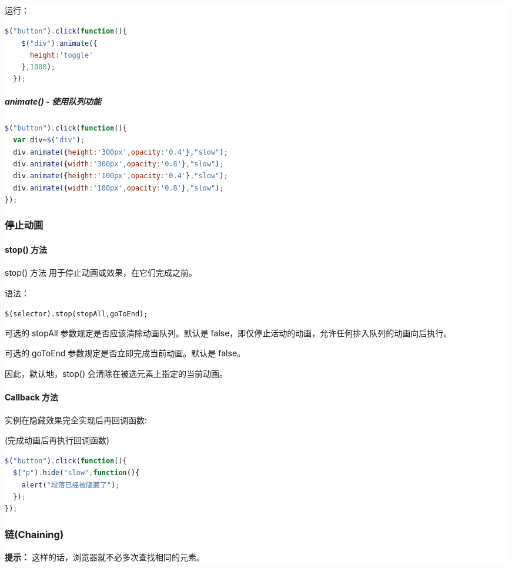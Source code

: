运行：

```js
$("button").click(function(){
    $("div").animate({
      height:'toggle'
    },1000);
  });
```

##### animate() - 使用队列功能

```js
$("button").click(function(){
  var div=$("div");
  div.animate({height:'300px',opacity:'0.4'},"slow");
  div.animate({width:'300px',opacity:'0.8'},"slow");
  div.animate({height:'100px',opacity:'0.4'},"slow");
  div.animate({width:'100px',opacity:'0.8'},"slow");
});
```

### 停止动画

#### stop() 方法

stop() 方法  用于停止动画或效果，在它们完成之前。

语法：

```
$(selector).stop(stopAll,goToEnd);
```

可选的 stopAll 参数规定是否应该清除动画队列。默认是 false，即仅停止活动的动画，允许任何排入队列的动画向后执行。

可选的 goToEnd 参数规定是否立即完成当前动画。默认是 false。

因此，默认地，stop() 会清除在被选元素上指定的当前动画。

#### Callback 方法

实例在隐藏效果完全实现后再回调函数:

(完成动画后再执行回调函数)

```js
$("button").click(function(){
  $("p").hide("slow",function(){
    alert("段落已经被隐藏了");
  });
});
```

###  链(Chaining)

**提示：** 这样的话，浏览器就不必多次查找相同的元素。
